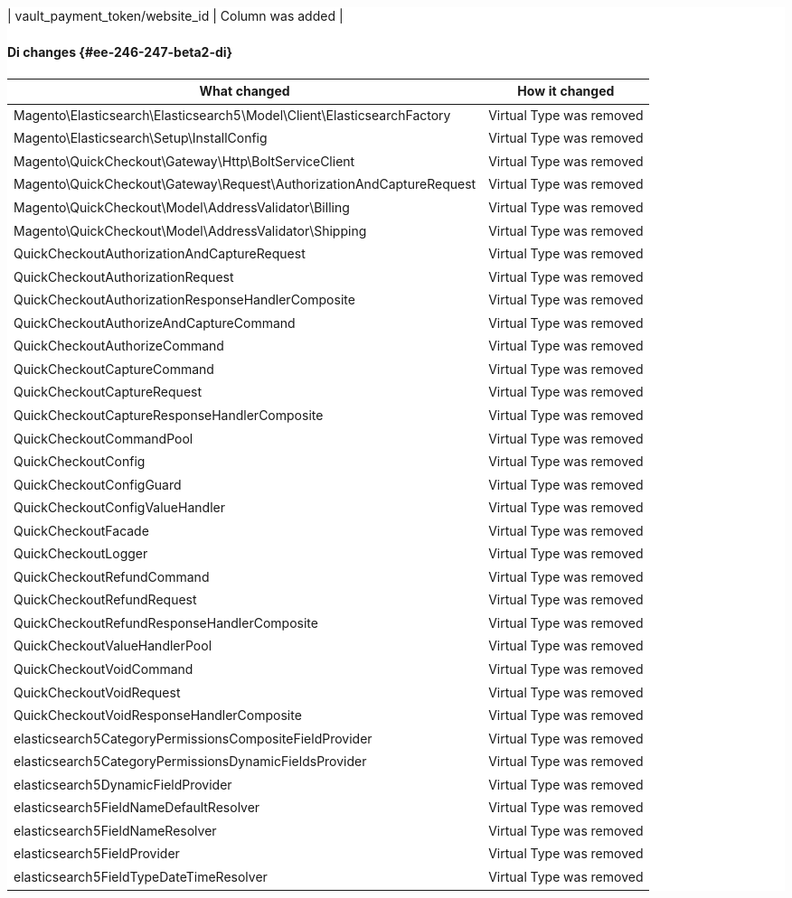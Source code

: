 | vault\_payment\_token/website\_id | Column was added |

#### Di changes {#ee-246-247-beta2-di}

| What changed | How it changed |
| --- | --- |
| Magento\Elasticsearch\Elasticsearch5\Model\Client\ElasticsearchFactory | Virtual Type was removed |
| Magento\Elasticsearch\Setup\InstallConfig | Virtual Type was removed |
| Magento\QuickCheckout\Gateway\Http\BoltServiceClient | Virtual Type was removed |
| Magento\QuickCheckout\Gateway\Request\AuthorizationAndCaptureRequest | Virtual Type was removed |
| Magento\QuickCheckout\Model\AddressValidator\Billing | Virtual Type was removed |
| Magento\QuickCheckout\Model\AddressValidator\Shipping | Virtual Type was removed |
| QuickCheckoutAuthorizationAndCaptureRequest | Virtual Type was removed |
| QuickCheckoutAuthorizationRequest | Virtual Type was removed |
| QuickCheckoutAuthorizationResponseHandlerComposite | Virtual Type was removed |
| QuickCheckoutAuthorizeAndCaptureCommand | Virtual Type was removed |
| QuickCheckoutAuthorizeCommand | Virtual Type was removed |
| QuickCheckoutCaptureCommand | Virtual Type was removed |
| QuickCheckoutCaptureRequest | Virtual Type was removed |
| QuickCheckoutCaptureResponseHandlerComposite | Virtual Type was removed |
| QuickCheckoutCommandPool | Virtual Type was removed |
| QuickCheckoutConfig | Virtual Type was removed |
| QuickCheckoutConfigGuard | Virtual Type was removed |
| QuickCheckoutConfigValueHandler | Virtual Type was removed |
| QuickCheckoutFacade | Virtual Type was removed |
| QuickCheckoutLogger | Virtual Type was removed |
| QuickCheckoutRefundCommand | Virtual Type was removed |
| QuickCheckoutRefundRequest | Virtual Type was removed |
| QuickCheckoutRefundResponseHandlerComposite | Virtual Type was removed |
| QuickCheckoutValueHandlerPool | Virtual Type was removed |
| QuickCheckoutVoidCommand | Virtual Type was removed |
| QuickCheckoutVoidRequest | Virtual Type was removed |
| QuickCheckoutVoidResponseHandlerComposite | Virtual Type was removed |
| elasticsearch5CategoryPermissionsCompositeFieldProvider | Virtual Type was removed |
| elasticsearch5CategoryPermissionsDynamicFieldsProvider | Virtual Type was removed |
| elasticsearch5DynamicFieldProvider | Virtual Type was removed |
| elasticsearch5FieldNameDefaultResolver | Virtual Type was removed |
| elasticsearch5FieldNameResolver | Virtual Type was removed |
| elasticsearch5FieldProvider | Virtual Type was removed |
| elasticsearch5FieldTypeDateTimeResolver | Virtual Type was removed |